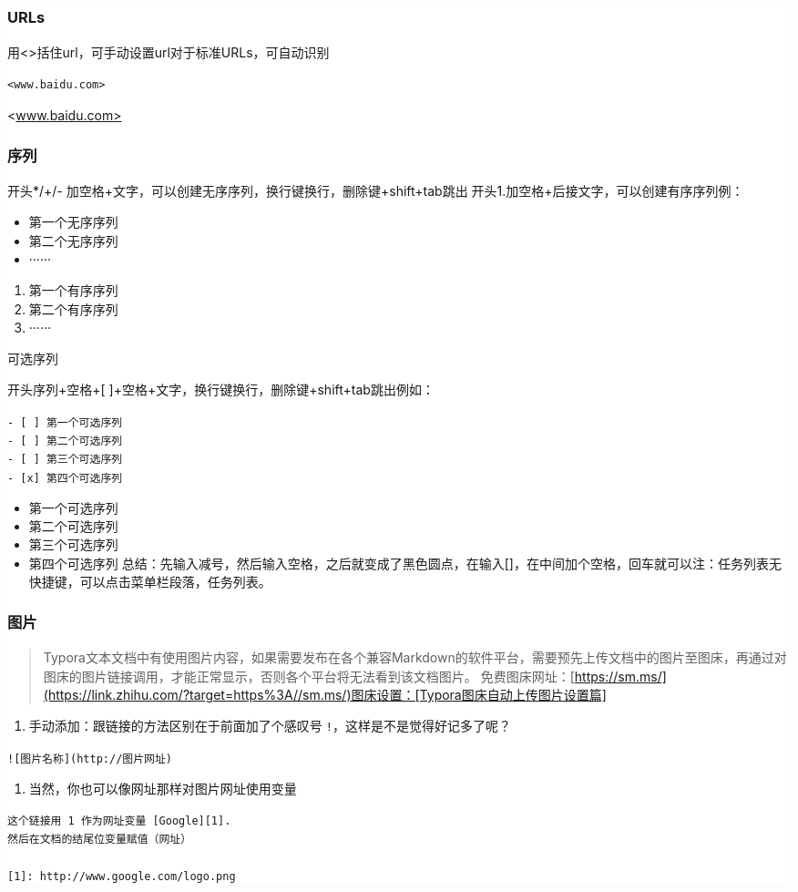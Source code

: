 ### URLs

用<>括住url，可手动设置url对于标准URLs，可自动识别

```text
<www.baidu.com>
```

<www.baidu.com>

### 序列

开头*/+/- 加空格+文字，可以创建无序序列，换行键换行，删除键+shift+tab跳出
开头1.加空格+后接文字，可以创建有序序列例：

- 第一个无序序列
- 第二个无序序列
- ······

1. 第一个有序序列
2. 第二个有序序列
3. ······

可选序列

开头序列+空格+[ ]+空格+文字，换行键换行，删除键+shift+tab跳出例如：

```text
- [ ] 第一个可选序列
- [ ] 第二个可选序列
- [ ] 第三个可选序列
- [x] 第四个可选序列
```

- 第一个可选序列
- 第二个可选序列
- 第三个可选序列
- 第四个可选序列
  总结：先输入减号，然后输入空格，之后就变成了黑色圆点，在输入[]，在中间加个空格，回车就可以注：任务列表无快捷键，可以点击菜单栏段落，任务列表。

### 图片

> Typora文本文档中有使用图片内容，如果需要发布在各个兼容Markdown的软件平台，需要预先上传文档中的图片至图床，再通过对图床的图片链接调用，才能正常显示，否则各个平台将无法看到该文档图片。
> 免费图床网址：[https://sm.ms/](https://link.zhihu.com/?target=https%3A//sm.ms/)图床设置：[Typora图床自动上传图片设置篇]

1. 手动添加：跟链接的方法区别在于前面加了个感叹号 `!`，这样是不是觉得好记多了呢？

```text
![图片名称](http://图片网址)
```

1. 当然，你也可以像网址那样对图片网址使用变量

```text
这个链接用 1 作为网址变量 [Google][1].
然后在文档的结尾位变量赋值（网址） 

[1]: http://www.google.com/logo.png
```


[1]: http://www.google.com/  
[yahoo]: http://www.yahoo.com/